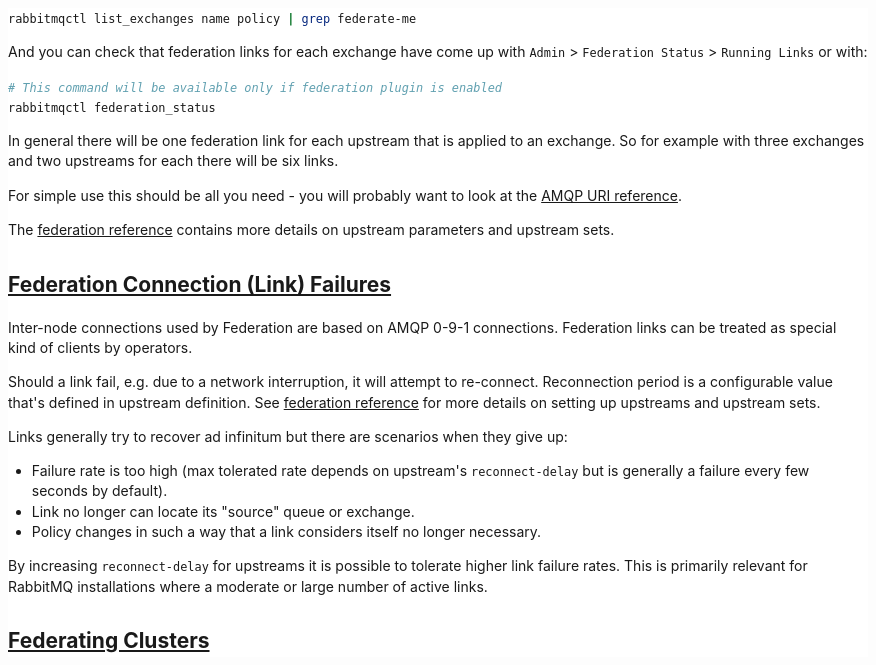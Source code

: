 ```bash
rabbitmqctl list_exchanges name policy | grep federate-me
```

And you can check that federation links for each exchange have come up with `Admin` > `Federation Status` > `Running Links` or with:

```bash
# This command will be available only if federation plugin is enabled
rabbitmqctl federation_status
```

In general there will be one federation link for each
upstream that is applied to an exchange. So for example with
three exchanges and two upstreams for each there will be six
links.

For simple use this should be all you need - you will probably
want to look at the <a href="./uri-spec.html">AMQP URI
reference</a>.

The <a href="./federation-reference.html">federation reference</a> contains
more details on upstream parameters and upstream sets.


## <a id="link-failures" class="anchor" href="#link-failures">Federation Connection (Link) Failures</a>

Inter-node connections used by Federation are based on AMQP 0-9-1
connections. Federation links can be treated as special kind of clients
by operators.

Should a link fail, e.g. due to a network interruption, it will
attempt to re-connect. Reconnection period is a configurable value
that's defined in upstream definition. See
<a href="federation-reference.html">federation
reference</a> for more details on setting up upstreams and
upstream sets.

Links generally try to recover ad infinitum but there are scenarios
when they give up:

 * Failure rate is too high (max tolerated rate depends on
   upstream's `reconnect-delay` but is generally a failure
   every few seconds by default).
 * Link no longer can locate its "source" queue or exchange.
 * Policy changes in such a way that a link considers itself no longer necessary.

By increasing `reconnect-delay` for upstreams it is possible
to tolerate higher link failure rates. This is primarily relevant
for RabbitMQ installations where a moderate or large number of active links.


## <a id="clustering" class="anchor" href="#clustering">Federating Clusters</a>
